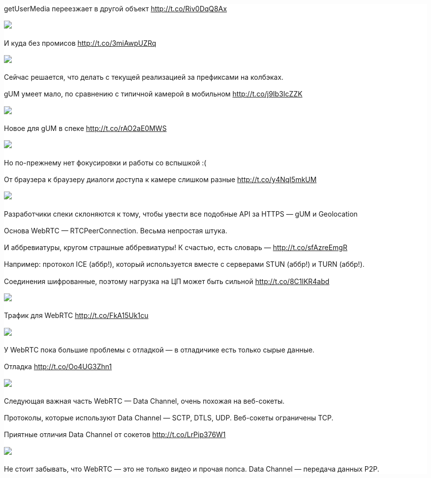 getUserMedia переезжает в другой объект http://t.co/Riv0DqQ8Ax

![](http://pbs.twimg.com/media/Bzgs8HDIcAEpQZd.jpg)

И куда без промисов http://t.co/3miAwpUZRq

![](http://pbs.twimg.com/media/BzgtCKQIIAEWWUq.jpg)

Сейчас решается, что делать с текущей реализацией за префиксами на колбэках.

gUM умеет мало, по сравнению с типичной камерой в мобильном http://t.co/j9Ib3IcZZK

![](http://pbs.twimg.com/media/BzgtfOEIgAAn8M-.jpg)

Новое для gUM в спеке http://t.co/rAO2aE0MWS

![](http://pbs.twimg.com/media/Bzgtku7IgAAVHwz.jpg)

Но по-прежнему нет фокусировки и работы со вспышкой :(

От браузера к браузеру диалоги доступа к камере слишком разные http://t.co/y4NqI5mkUM

![](http://pbs.twimg.com/media/BzguQDQIYAAOw7O.jpg)

Разработчики спеки склоняются к тому, чтобы увести все подобные API за HTTPS — gUM и Geolocation

Основа WebRTC — RTCPeerConnection. Весьма непростая штука.

И аббревиатуры, кругом страшные аббревиатуры! К счастью, есть словарь — http://t.co/sfAzreEmgR

Например: протокол ICE (аббр!), который используется вместе с серверами STUN (аббр!) и TURN (аббр!).

Соединения шифрованные, поэтому нагрузка на ЦП может быть сильной http://t.co/8C1lKR4abd

![](http://pbs.twimg.com/media/Bzgv5pWCQAAqYOz.jpg)

Трафик для WebRTC http://t.co/FkA15Uk1cu

![](http://pbs.twimg.com/media/BzgwCwyIUAE9ldZ.jpg)

У WebRTC пока большие проблемы с отладкой — в отладичике есть только сырые данные.

Отладка http://t.co/Oo4UG3Zhn1

![](http://pbs.twimg.com/media/BzgwRV_IYAAdsoz.jpg)

Следующая важная часть WebRTC — Data Channel, очень похожая на веб-сокеты.

Протоколы, которые используют Data Channel — SCTP, DTLS, UDP. Веб-сокеты ограничены TCP.

Приятные отличия Data Channel от сокетов http://t.co/LrPip376W1

![](http://pbs.twimg.com/media/Bzgw98mIEAAsg0-.jpg)

Не стоит забывать, что WebRTC — это не только видео и прочая попса. Data Channel — передача данных P2P.

